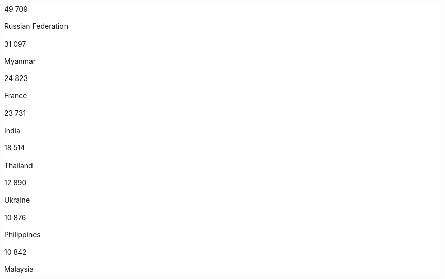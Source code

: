 49 709






Russian Federation


31 097






Myanmar


24 823






France


23 731






India


18 514






Thailand


12 890






Ukraine


10 876






Philippines


10 842






Malaysia
